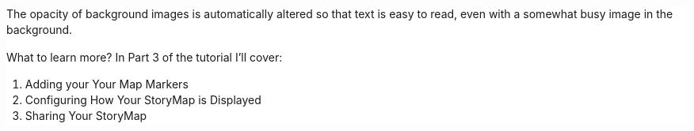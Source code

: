 The opacity of background images is automatically altered so that text is easy to read, even with a somewhat busy image in the background.

What to learn more? In Part 3 of the tutorial I’ll cover:

1. Adding your Your Map Markers
2. Configuring How Your StoryMap is Displayed
3. Sharing Your StoryMap
